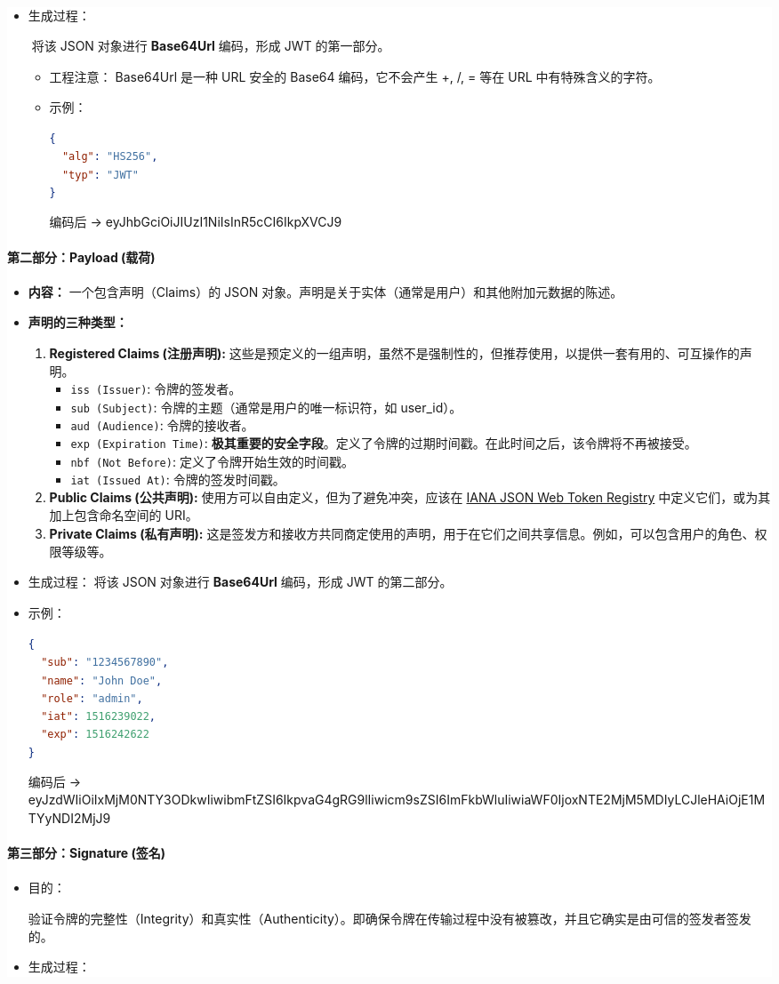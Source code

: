 - 生成过程：

  ​	 将该 JSON 对象进行 **Base64Url** 编码，形成 JWT 的第一部分。

  - 工程注意： Base64Url 是一种 URL 安全的 Base64 编码，它不会产生 +, /, = 等在 URL 中有特殊含义的字符。

  - 示例：

    ```json
    {
      "alg": "HS256",
      "typ": "JWT"
    }
    ```

    编码后 -> eyJhbGciOiJIUzI1NiIsInR5cCI6IkpXVCJ9

#### 第二部分：Payload (载荷)

- **内容：** 一个包含声明（Claims）的 JSON 对象。声明是关于实体（通常是用户）和其他附加元数据的陈述。
- **声明的三种类型：**
  1. **Registered Claims (注册声明):** 这些是预定义的一组声明，虽然不是强制性的，但推荐使用，以提供一套有用的、可互操作的声明。
     - `iss (Issuer)`: 令牌的签发者。
     - `sub (Subject)`: 令牌的主题（通常是用户的唯一标识符，如 user_id）。
     - `aud (Audience)`: 令牌的接收者。
     - `exp (Expiration Time)`: **极其重要的安全字段**。定义了令牌的过期时间戳。在此时间之后，该令牌将不再被接受。
     - `nbf (Not Before)`: 定义了令牌开始生效的时间戳。
     - `iat (Issued At)`: 令牌的签发时间戳。
  2. **Public Claims (公共声明):** 使用方可以自由定义，但为了避免冲突，应该在 [IANA JSON Web Token Registry](https://www.google.com/url?sa=E&q=https%3A%2F%2Fwww.iana.org%2Fassignments%2Fjson-web-token%2Fjson-web-token.xhtml) 中定义它们，或为其加上包含命名空间的 URI。
  3. **Private Claims (私有声明):** 这是签发方和接收方共同商定使用的声明，用于在它们之间共享信息。例如，可以包含用户的角色、权限等级等。
- 生成过程： 将该 JSON 对象进行 **Base64Url** 编码，形成 JWT 的第二部分。

- 示例：

  ```json
  {
    "sub": "1234567890",
    "name": "John Doe",
    "role": "admin",
    "iat": 1516239022,
    "exp": 1516242622
  }
  ```

  编码后 -> eyJzdWIiOiIxMjM0NTY3ODkwIiwibmFtZSI6IkpvaG4gRG9lIiwicm9sZSI6ImFkbWluIiwiaWF0IjoxNTE2MjM5MDIyLCJleHAiOjE1MTYyNDI2MjJ9

#### 第三部分：Signature (签名)

- 目的： 

  ​	验证令牌的完整性（Integrity）和真实性（Authenticity）。即确保令牌在传输过程中没有被篡改，并且它确实是由可信的签发者签发的。

- 生成过程：
